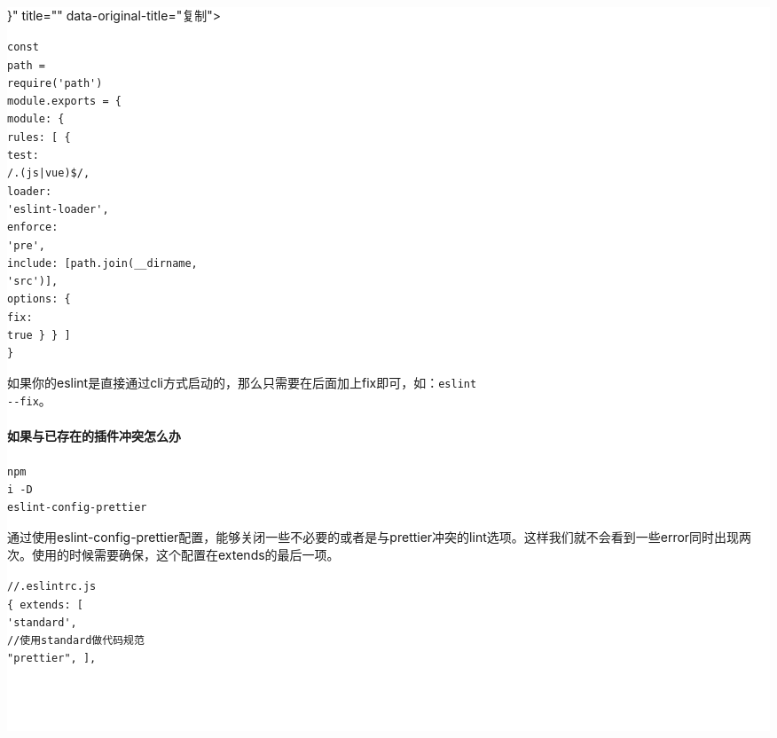 }" title="" data-original-title="&#x590D;&#x5236;"></span> <span type="button" class="saveToNote code-tool" data-toggle="tooltip" data-placement="top" title="" data-original-title="&#x653E;&#x8FDB;&#x7B14;&#x8BB0;"></span></div></div><pre class="javascript hljs"><code class="javascript"><span class="hljs-keyword">const</span> path = <span class="hljs-built_in">require</span>(<span class="hljs-string">&apos;path&apos;</span>)
<span class="hljs-built_in">module</span>.exports = {
  <span class="hljs-attr">module</span>: {
    <span class="hljs-attr">rules</span>: [
      {
        <span class="hljs-attr">test</span>: <span class="hljs-regexp">/\.(js|vue)$/</span>,
        <span class="hljs-attr">loader</span>: <span class="hljs-string">&apos;eslint-loader&apos;</span>,
        <span class="hljs-attr">enforce</span>: <span class="hljs-string">&apos;pre&apos;</span>,
        <span class="hljs-attr">include</span>: [path.join(__dirname, <span class="hljs-string">&apos;src&apos;</span>)],
        <span class="hljs-attr">options</span>: {
          <span class="hljs-attr">fix</span>: <span class="hljs-literal">true</span>
        }
      }
    ]
}</code></pre><p>&#x5982;&#x679C;&#x4F60;&#x7684;eslint&#x662F;&#x76F4;&#x63A5;&#x901A;&#x8FC7;cli&#x65B9;&#x5F0F;&#x542F;&#x52A8;&#x7684;&#xFF0C;&#x90A3;&#x4E48;&#x53EA;&#x9700;&#x8981;&#x5728;&#x540E;&#x9762;&#x52A0;&#x4E0A;fix&#x5373;&#x53EF;&#xFF0C;&#x5982;&#xFF1A;<code>eslint --fix</code>&#x3002;</p><h4>&#x5982;&#x679C;&#x4E0E;&#x5DF2;&#x5B58;&#x5728;&#x7684;&#x63D2;&#x4EF6;&#x51B2;&#x7A81;&#x600E;&#x4E48;&#x529E;</h4><div class="widget-codetool" style="display:none"><div class="widget-codetool--inner"><span class="selectCode code-tool" data-toggle="tooltip" data-placement="top" title="" data-original-title="&#x5168;&#x9009;"></span> <span type="button" class="copyCode code-tool" data-toggle="tooltip" data-placement="top" data-clipboard-text="npm i -D eslint-config-prettier" title="" data-original-title="&#x590D;&#x5236;"></span> <span type="button" class="saveToNote code-tool" data-toggle="tooltip" data-placement="top" title="" data-original-title="&#x653E;&#x8FDB;&#x7B14;&#x8BB0;"></span></div></div><pre class="bash hljs"><code class="bash" style="word-break:break-word;white-space:initial">npm i -D eslint-config-prettier</code></pre><p>&#x901A;&#x8FC7;&#x4F7F;&#x7528;eslint-config-prettier&#x914D;&#x7F6E;&#xFF0C;&#x80FD;&#x591F;&#x5173;&#x95ED;&#x4E00;&#x4E9B;&#x4E0D;&#x5FC5;&#x8981;&#x7684;&#x6216;&#x8005;&#x662F;&#x4E0E;prettier&#x51B2;&#x7A81;&#x7684;lint&#x9009;&#x9879;&#x3002;&#x8FD9;&#x6837;&#x6211;&#x4EEC;&#x5C31;&#x4E0D;&#x4F1A;&#x770B;&#x5230;&#x4E00;&#x4E9B;error&#x540C;&#x65F6;&#x51FA;&#x73B0;&#x4E24;&#x6B21;&#x3002;&#x4F7F;&#x7528;&#x7684;&#x65F6;&#x5019;&#x9700;&#x8981;&#x786E;&#x4FDD;&#xFF0C;&#x8FD9;&#x4E2A;&#x914D;&#x7F6E;&#x5728;extends&#x7684;&#x6700;&#x540E;&#x4E00;&#x9879;&#x3002;</p><div class="widget-codetool" style="display:none"><div class="widget-codetool--inner"><span class="selectCode code-tool" data-toggle="tooltip" data-placement="top" title="" data-original-title="&#x5168;&#x9009;"></span> <span type="button" class="copyCode code-tool" data-toggle="tooltip" data-placement="top" data-clipboard-text="//.eslintrc.js
{
  extends: [
    &apos;standard&apos;, //&#x4F7F;&#x7528;standard&#x505A;&#x4EE3;&#x7801;&#x89C4;&#x8303;
    &quot;prettier&quot;,
  ],
}" title="" data-original-title="&#x590D;&#x5236;"></span> <span type="button" class="saveToNote code-tool" data-toggle="tooltip" data-placement="top" title="" data-original-title="&#x653E;&#x8FDB;&#x7B14;&#x8BB0;"></span></div></div><pre class="javascript hljs"><code class="javascript"><span class="hljs-comment">//.eslintrc.js</span>
{
  <span class="hljs-attr">extends</span>: [
    <span class="hljs-string">&apos;standard&apos;</span>, <span class="hljs-comment">//&#x4F7F;&#x7528;standard&#x505A;&#x4EE3;&#x7801;&#x89C4;&#x8303;</span>
    <span class="hljs-string">&quot;prettier&quot;</span>,
  ],